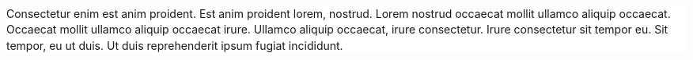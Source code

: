 Consectetur enim est anim proident. Est anim proident lorem, nostrud. Lorem nostrud occaecat mollit ullamco aliquip occaecat. Occaecat mollit ullamco aliquip occaecat irure. Ullamco aliquip occaecat, irure consectetur. Irure consectetur sit tempor eu. Sit tempor, eu ut duis. Ut duis reprehenderit ipsum fugiat incididunt.

</section>
